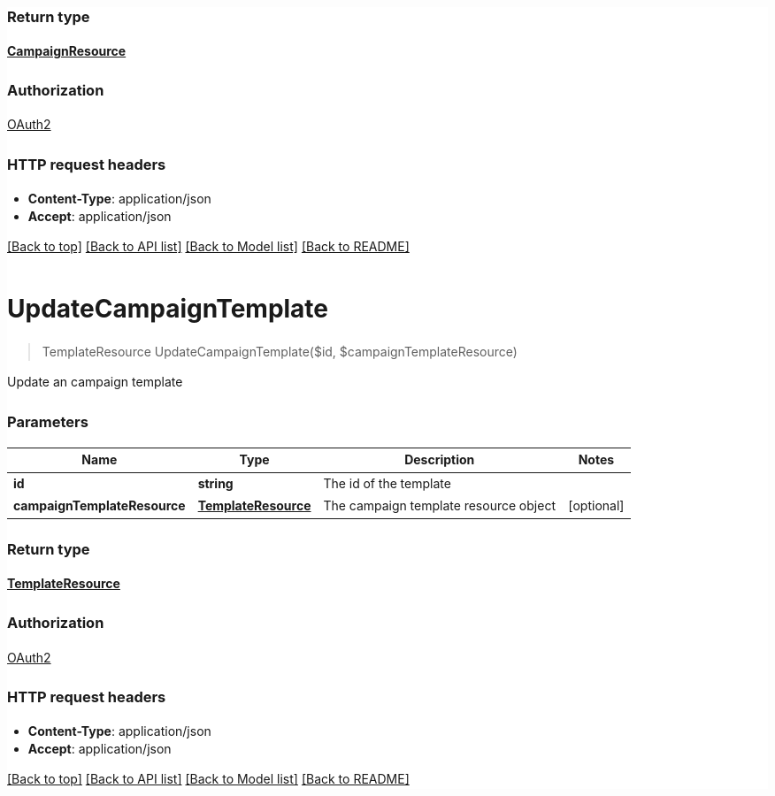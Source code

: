 ### Return type

[**CampaignResource**](CampaignResource.md)

### Authorization

[OAuth2](../README.md#OAuth2)

### HTTP request headers

 - **Content-Type**: application/json
 - **Accept**: application/json

[[Back to top]](#) [[Back to API list]](../README.md#documentation-for-api-endpoints) [[Back to Model list]](../README.md#documentation-for-models) [[Back to README]](../README.md)

# **UpdateCampaignTemplate**
> TemplateResource UpdateCampaignTemplate($id, $campaignTemplateResource)

Update an campaign template


### Parameters

Name | Type | Description  | Notes
------------- | ------------- | ------------- | -------------
 **id** | **string**| The id of the template | 
 **campaignTemplateResource** | [**TemplateResource**](TemplateResource.md)| The campaign template resource object | [optional] 

### Return type

[**TemplateResource**](TemplateResource.md)

### Authorization

[OAuth2](../README.md#OAuth2)

### HTTP request headers

 - **Content-Type**: application/json
 - **Accept**: application/json

[[Back to top]](#) [[Back to API list]](../README.md#documentation-for-api-endpoints) [[Back to Model list]](../README.md#documentation-for-models) [[Back to README]](../README.md)

